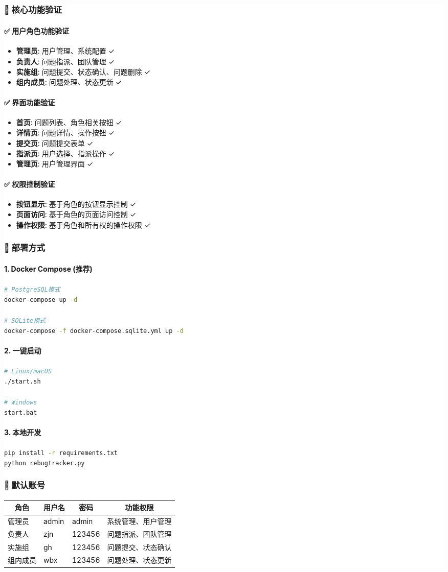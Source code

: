 ### 🎯 核心功能验证

#### ✅ 用户角色功能验证
- **管理员**: 用户管理、系统配置 ✓
- **负责人**: 问题指派、团队管理 ✓
- **实施组**: 问题提交、状态确认、问题删除 ✓
- **组内成员**: 问题处理、状态更新 ✓

#### ✅ 界面功能验证
- **首页**: 问题列表、角色相关按钮 ✓
- **详情页**: 问题详情、操作按钮 ✓
- **提交页**: 问题提交表单 ✓
- **指派页**: 用户选择、指派操作 ✓
- **管理页**: 用户管理界面 ✓

#### ✅ 权限控制验证
- **按钮显示**: 基于角色的按钮显示控制 ✓
- **页面访问**: 基于角色的页面访问控制 ✓
- **操作权限**: 基于角色和所有权的操作权限 ✓

### 🚀 部署方式

#### 1. Docker Compose (推荐)
```bash
# PostgreSQL模式
docker-compose up -d

# SQLite模式  
docker-compose -f docker-compose.sqlite.yml up -d
```

#### 2. 一键启动
```bash
# Linux/macOS
./start.sh

# Windows
start.bat
```

#### 3. 本地开发
```bash
pip install -r requirements.txt
python rebugtracker.py
```

### 🔑 默认账号

| 角色 | 用户名 | 密码 | 功能权限 |
|------|--------|------|----------|
| 管理员 | admin | admin | 系统管理、用户管理 |
| 负责人 | zjn | 123456 | 问题指派、团队管理 |
| 实施组 | gh | 123456 | 问题提交、状态确认 |
| 组内成员 | wbx | 123456 | 问题处理、状态更新 |
